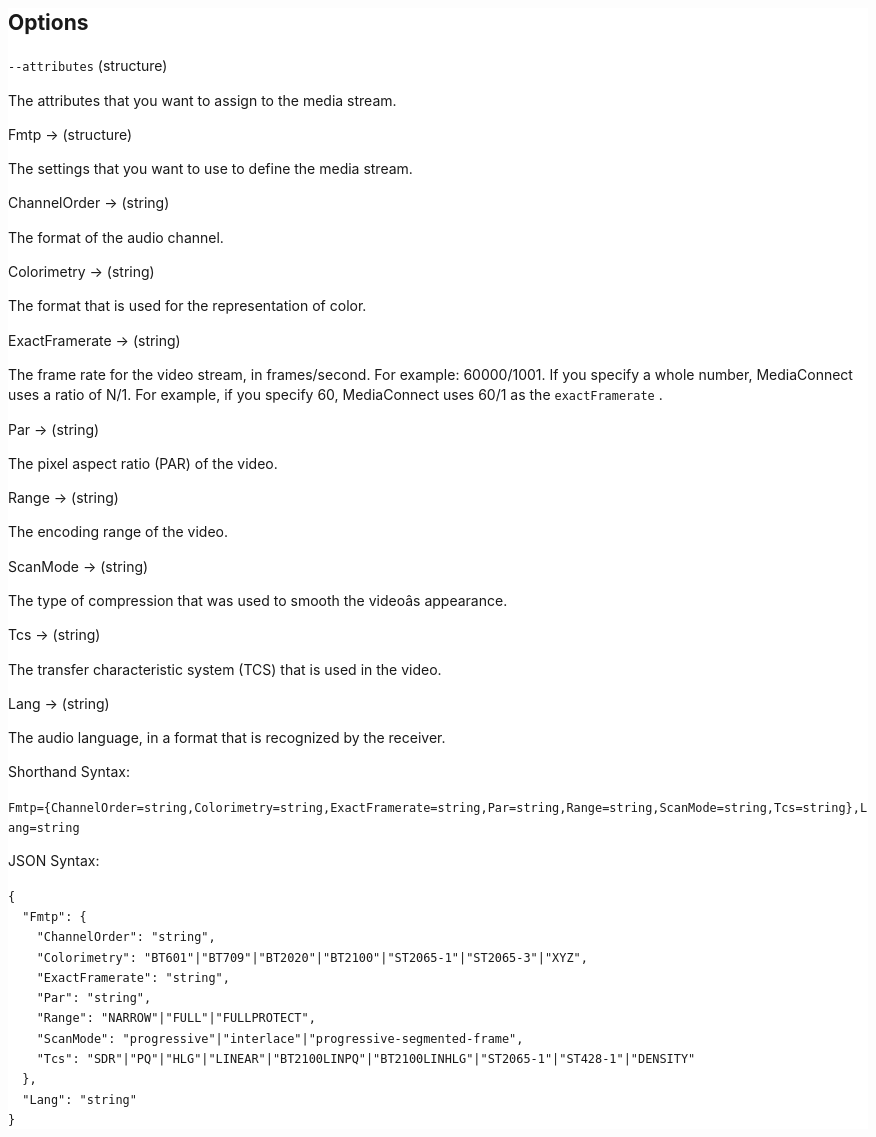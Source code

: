 ## Options

`--attributes` (structure)

The attributes that you want to assign to the media stream.

Fmtp -> (structure)

The settings that you want to use to define the media stream.

ChannelOrder -> (string)

The format of the audio channel.

Colorimetry -> (string)

The format that is used for the representation of color.

ExactFramerate -> (string)

The frame rate for the video stream, in frames/second. For example: 60000/1001. If you specify a whole number, MediaConnect uses a ratio of N/1. For example, if you specify 60, MediaConnect uses 60/1 as the `exactFramerate` .

Par -> (string)

The pixel aspect ratio (PAR) of the video.

Range -> (string)

The encoding range of the video.

ScanMode -> (string)

The type of compression that was used to smooth the videoâs appearance.

Tcs -> (string)

The transfer characteristic system (TCS) that is used in the video.

Lang -> (string)

The audio language, in a format that is recognized by the receiver.

Shorthand Syntax:

```
Fmtp={ChannelOrder=string,Colorimetry=string,ExactFramerate=string,Par=string,Range=string,ScanMode=string,Tcs=string},Lang=string
```

JSON Syntax:

```
{
  "Fmtp": {
    "ChannelOrder": "string",
    "Colorimetry": "BT601"|"BT709"|"BT2020"|"BT2100"|"ST2065-1"|"ST2065-3"|"XYZ",
    "ExactFramerate": "string",
    "Par": "string",
    "Range": "NARROW"|"FULL"|"FULLPROTECT",
    "ScanMode": "progressive"|"interlace"|"progressive-segmented-frame",
    "Tcs": "SDR"|"PQ"|"HLG"|"LINEAR"|"BT2100LINPQ"|"BT2100LINHLG"|"ST2065-1"|"ST428-1"|"DENSITY"
  },
  "Lang": "string"
}
```
